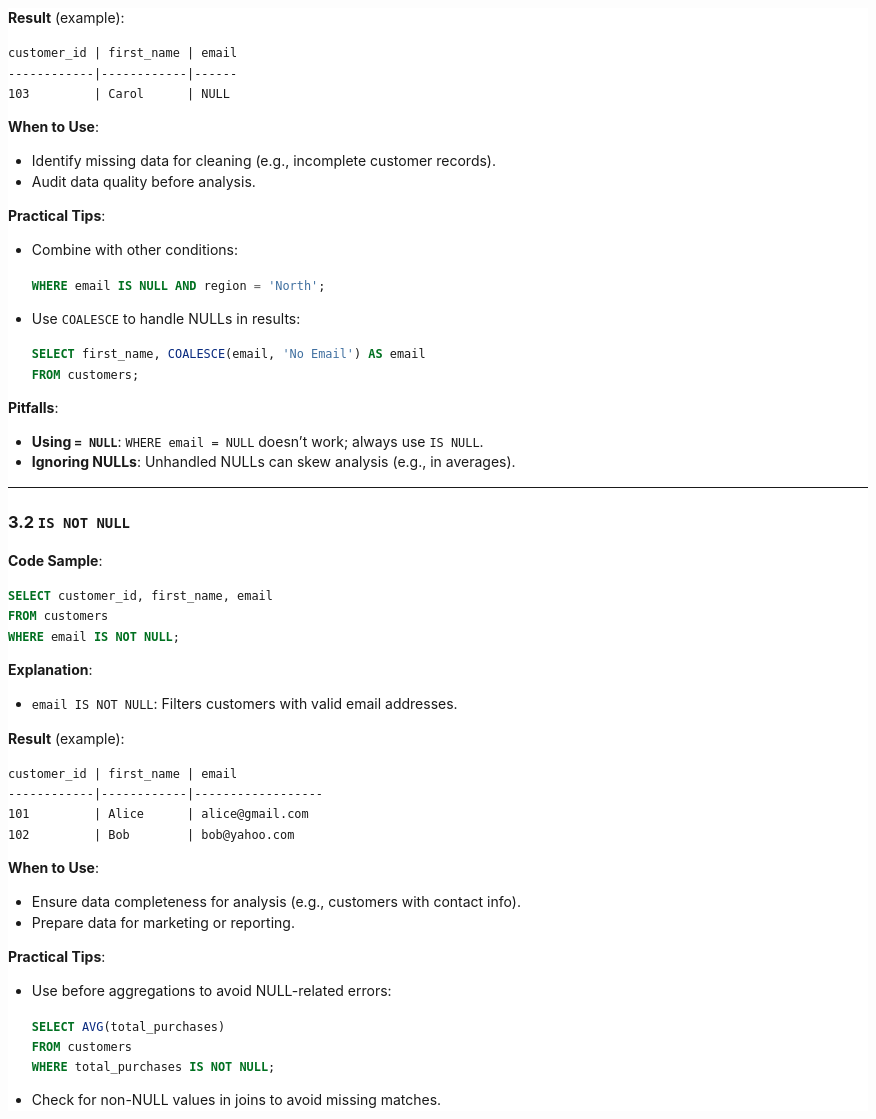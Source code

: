 **Result** (example):
```
customer_id | first_name | email
------------|------------|------
103         | Carol      | NULL
```

**When to Use**:
- Identify missing data for cleaning (e.g., incomplete customer records).
- Audit data quality before analysis.

**Practical Tips**:
- Combine with other conditions:
  ```sql
  WHERE email IS NULL AND region = 'North';
  ```
- Use `COALESCE` to handle NULLs in results:
  ```sql
  SELECT first_name, COALESCE(email, 'No Email') AS email
  FROM customers;
  ```

**Pitfalls**:
- **Using `= NULL`**: `WHERE email = NULL` doesn’t work; always use `IS NULL`.
- **Ignoring NULLs**: Unhandled NULLs can skew analysis (e.g., in averages).

---

### 3.2 `IS NOT NULL`
**Code Sample**:
```sql
SELECT customer_id, first_name, email
FROM customers
WHERE email IS NOT NULL;
```

**Explanation**:
- `email IS NOT NULL`: Filters customers with valid email addresses.

**Result** (example):
```
customer_id | first_name | email
------------|------------|------------------
101         | Alice      | alice@gmail.com
102         | Bob        | bob@yahoo.com
```

**When to Use**:
- Ensure data completeness for analysis (e.g., customers with contact info).
- Prepare data for marketing or reporting.

**Practical Tips**:
- Use before aggregations to avoid NULL-related errors:
  ```sql
  SELECT AVG(total_purchases)
  FROM customers
  WHERE total_purchases IS NOT NULL;
  ```
- Check for non-NULL values in joins to avoid missing matches.
